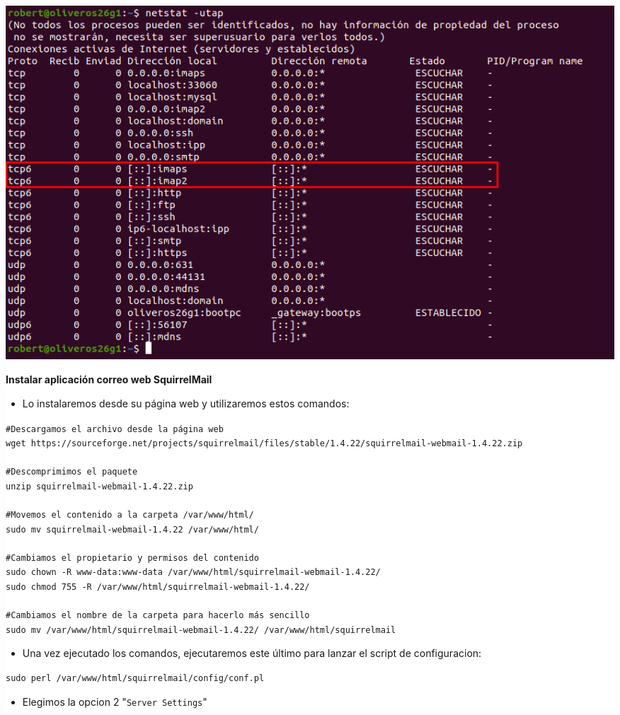 ![](img/029.png)

**Instalar aplicación correo web SquirrelMail**

- Lo instalaremos desde su página web y utilizaremos estos comandos:

```
#Descargamos el archivo desde la página web
wget https://sourceforge.net/projects/squirrelmail/files/stable/1.4.22/squirrelmail-webmail-1.4.22.zip

#Descomprimimos el paquete
unzip squirrelmail-webmail-1.4.22.zip

#Movemos el contenido a la carpeta /var/www/html/
sudo mv squirrelmail-webmail-1.4.22 /var/www/html/

#Cambiamos el propietario y permisos del contenido
sudo chown -R www-data:www-data /var/www/html/squirrelmail-webmail-1.4.22/
sudo chmod 755 -R /var/www/html/squirrelmail-webmail-1.4.22/

#Cambiamos el nombre de la carpeta para hacerlo más sencillo
sudo mv /var/www/html/squirrelmail-webmail-1.4.22/ /var/www/html/squirrelmail
```
- Una vez ejecutado los comandos, ejecutaremos este último para lanzar el script de configuracion:

```
sudo perl /var/www/html/squirrelmail/config/conf.pl
```
- Elegimos la opcion 2 "`Server Settings`"
